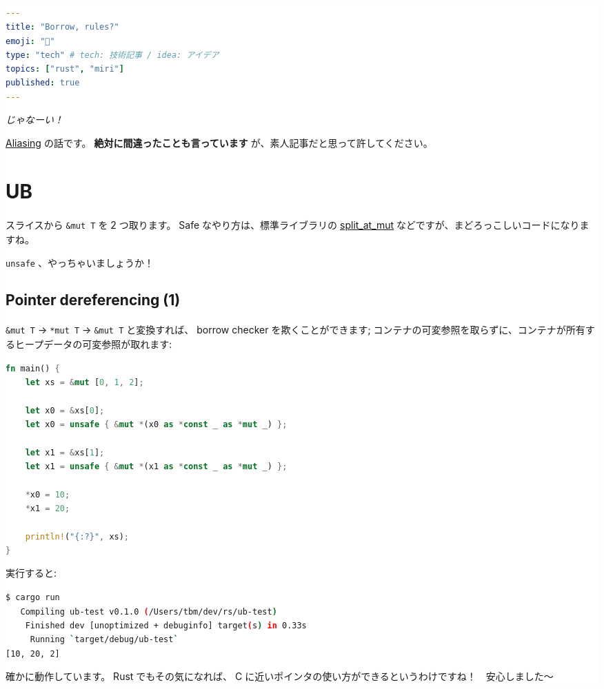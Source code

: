 ```yaml
---
title: "Borrow, rules?"
emoji: "👻"
type: "tech" # tech: 技術記事 / idea: アイデア
topics: ["rust", "miri"]
published: true
---
```


_じゃなーい！_

[Aliasing][aliasing] の話です。 **絶対に間違ったことも言っています** が、素人記事だと思って許してください。

[aliasing]: https://rust-lang.github.io/unsafe-code-guidelines/glossary.html#aliasing

# UB

スライスから `&mut T` を 2 つ取ります。 Safe なやり方は、標準ライブラリの [split_at_mut] などですが、まどろっこしいコードになりますね。

[split_at_mut]: https://moshg.github.io/rust-std-ja/std/primitive.slice.html#method.split_at_mut

`unsafe` 、やっちゃいましょうか！

## Pointer dereferencing (1)

`&mut T` → `*mut T` → `&mut T` と変換すれば、 borrow checker を欺くことができます; コンテナの可変参照を取らずに、コンテナが所有するヒープデータの可変参照が取れます:

```rust
fn main() {
    let xs = &mut [0, 1, 2];

    let x0 = &xs[0];
    let x0 = unsafe { &mut *(x0 as *const _ as *mut _) };

    let x1 = &xs[1];
    let x1 = unsafe { &mut *(x1 as *const _ as *mut _) };

    *x0 = 10;
    *x1 = 20;

    println!("{:?}", xs);
}
```

実行すると:

```sh
$ cargo run
   Compiling ub-test v0.1.0 (/Users/tbm/dev/rs/ub-test)
    Finished dev [unoptimized + debuginfo] target(s) in 0.33s
     Running `target/debug/ub-test`
[10, 20, 2]
```

確かに動作しています。 Rust でもその気になれば、 C に近いポインタの使い方ができるというわけですね！　安心しました〜


[UnsafeCell]: https://doc.rust-lang.org/std/cell/struct.UnsafeCell.html
[miri]: https://github.com/rust-lang/miri
[SB]: https://github.com/rust-lang/unsafe-code-guidelines/blob/master/wip/stacked-borrows.md
[Q]: https://qnighy.hatenablog.com/entry/2017/05/20/070000
[^1]: UB = undefined behavior. UB とは言うけれど、 Unspecified behavior / undefined behavior は区別しよう、みたいな議論も [unsafe-code-guidelines](https://github.com/rust-lang/unsafe-code-guidelines) にあったような……
[^2]: Sound = 100% 実行時に UB を起こさない　だと思います。